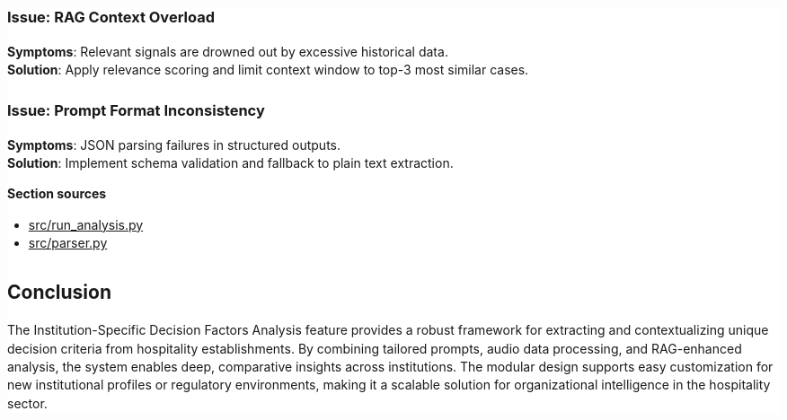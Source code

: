 ### Issue: RAG Context Overload
**Symptoms**: Relevant signals are drowned out by excessive historical data.  
**Solution**: Apply relevance scoring and limit context window to top-3 most similar cases.

### Issue: Prompt Format Inconsistency
**Symptoms**: JSON parsing failures in structured outputs.  
**Solution**: Implement schema validation and fallback to plain text extraction.

**Section sources**  
- [src/run_analysis.py](file://src/run_analysis.py#L150-L200)
- [src/parser.py](file://src/parser.py#L20-L60)

## Conclusion
The Institution-Specific Decision Factors Analysis feature provides a robust framework for extracting and contextualizing unique decision criteria from hospitality establishments. By combining tailored prompts, audio data processing, and RAG-enhanced analysis, the system enables deep, comparative insights across institutions. The modular design supports easy customization for new institutional profiles or regulatory environments, making it a scalable solution for organizational intelligence in the hospitality sector.